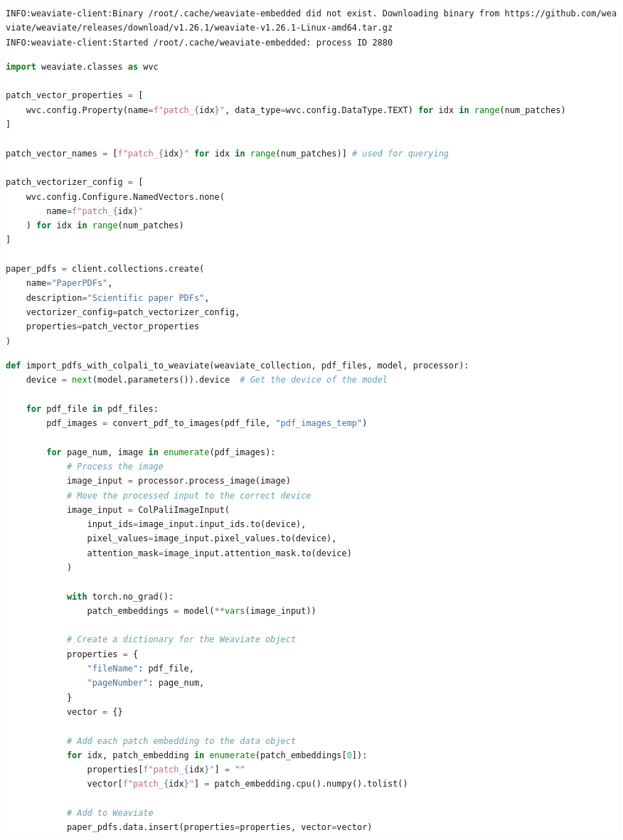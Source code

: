     INFO:weaviate-client:Binary /root/.cache/weaviate-embedded did not exist. Downloading binary from https://github.com/weaviate/weaviate/releases/download/v1.26.1/weaviate-v1.26.1-Linux-amd64.tar.gz
    INFO:weaviate-client:Started /root/.cache/weaviate-embedded: process ID 2880



```python
import weaviate.classes as wvc

patch_vector_properties = [
    wvc.config.Property(name=f"patch_{idx}", data_type=wvc.config.DataType.TEXT) for idx in range(num_patches)
]

patch_vector_names = [f"patch_{idx}" for idx in range(num_patches)] # used for querying

patch_vectorizer_config = [
    wvc.config.Configure.NamedVectors.none(
        name=f"patch_{idx}"
    ) for idx in range(num_patches)
]

paper_pdfs = client.collections.create(
    name="PaperPDFs",
    description="Scientific paper PDFs",
    vectorizer_config=patch_vectorizer_config,
    properties=patch_vector_properties
)
```


```python
def import_pdfs_with_colpali_to_weaviate(weaviate_collection, pdf_files, model, processor):
    device = next(model.parameters()).device  # Get the device of the model

    for pdf_file in pdf_files:
        pdf_images = convert_pdf_to_images(pdf_file, "pdf_images_temp")

        for page_num, image in enumerate(pdf_images):
            # Process the image
            image_input = processor.process_image(image)
            # Move the processed input to the correct device
            image_input = ColPaliImageInput(
                input_ids=image_input.input_ids.to(device),
                pixel_values=image_input.pixel_values.to(device),
                attention_mask=image_input.attention_mask.to(device)
            )

            with torch.no_grad():
                patch_embeddings = model(**vars(image_input))

            # Create a dictionary for the Weaviate object
            properties = {
                "fileName": pdf_file,
                "pageNumber": page_num,
            }
            vector = {}

            # Add each patch embedding to the data object
            for idx, patch_embedding in enumerate(patch_embeddings[0]):
                properties[f"patch_{idx}"] = ""
                vector[f"patch_{idx}"] = patch_embedding.cpu().numpy().tolist()

            # Add to Weaviate
            paper_pdfs.data.insert(properties=properties, vector=vector)

```